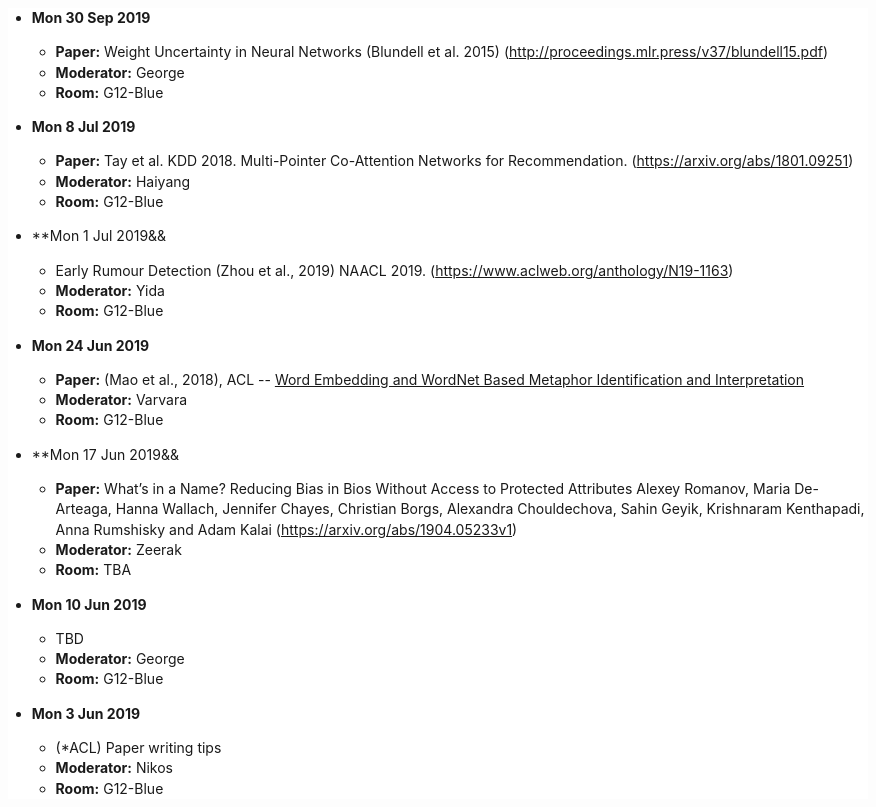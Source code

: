 
* **Mon 30 Sep 2019**

	- **Paper:** Weight Uncertainty in Neural Networks (Blundell et al. 2015) (http://proceedings.mlr.press/v37/blundell15.pdf) 
	- **Moderator:** George
	- **Room:** G12-Blue


* **Mon 8 Jul 2019**

	- **Paper:** Tay et al. KDD 2018. Multi-Pointer Co-Attention Networks for Recommendation. (https://arxiv.org/abs/1801.09251)
	- **Moderator:** Haiyang
	- **Room:** G12-Blue


* **Mon 1 Jul 2019&&

	- Early Rumour Detection (Zhou et al., 2019) NAACL 2019. (https://www.aclweb.org/anthology/N19-1163)
	- **Moderator:** Yida
	- **Room:** G12-Blue




* **Mon 24 Jun 2019**

	- **Paper:** (Mao et al., 2018), ACL -- [Word Embedding and WordNet Based Metaphor Identification and Interpretation](https://www.aclweb.org/anthology/P18-1113) 
	- **Moderator:** Varvara
	- **Room:** G12-Blue




* **Mon 17 Jun 2019&&

	 - **Paper:** What’s in a Name? Reducing Bias in Bios Without Access to Protected Attributes
Alexey Romanov, Maria De-Arteaga, Hanna Wallach, Jennifer Chayes, Christian Borgs, Alexandra Chouldechova, Sahin Geyik, Krishnaram Kenthapadi, Anna Rumshisky and Adam Kalai (https://arxiv.org/abs/1904.05233v1)
	 - **Moderator:** Zeerak
	 - **Room:** TBA

* **Mon 10 Jun 2019**
	 
	 - TBD
	 - **Moderator:** George
	 - **Room:** G12-Blue



* **Mon 3 Jun 2019**
	 
	 - (\*ACL) Paper writing tips   
	 - **Moderator:** Nikos
	 - **Room:** G12-Blue




